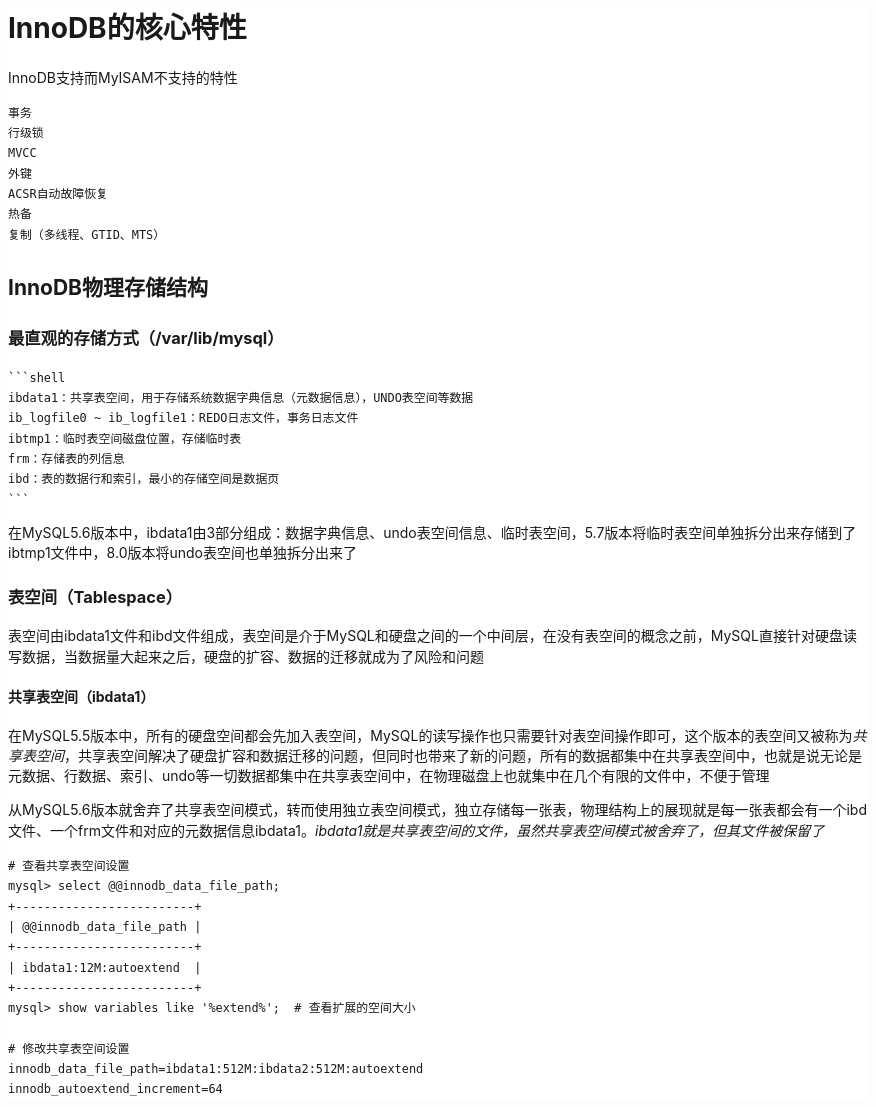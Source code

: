 # InnoDB的核心特性

InnoDB支持而MyISAM不支持的特性

```diff
事务
行级锁
MVCC
外键
ACSR自动故障恢复
热备
复制（多线程、GTID、MTS）
```

## InnoDB物理存储结构

### 最直观的存储方式（/var/lib/mysql）

    ```shell
    ibdata1：共享表空间，用于存储系统数据字典信息（元数据信息），UNDO表空间等数据
    ib_logfile0 ~ ib_logfile1：REDO日志文件，事务日志文件
    ibtmp1：临时表空间磁盘位置，存储临时表
    frm：存储表的列信息
    ibd：表的数据行和索引，最小的存储空间是数据页
    ```

在MySQL5.6版本中，ibdata1由3部分组成：数据字典信息、undo表空间信息、临时表空间，5.7版本将临时表空间单独拆分出来存储到了ibtmp1文件中，8.0版本将undo表空间也单独拆分出来了

### 表空间（Tablespace）

表空间由ibdata1文件和ibd文件组成，表空间是介于MySQL和硬盘之间的一个中间层，在没有表空间的概念之前，MySQL直接针对硬盘读写数据，当数据量大起来之后，硬盘的扩容、数据的迁移就成为了风险和问题

#### 共享表空间（ibdata1）

在MySQL5.5版本中，所有的硬盘空间都会先加入表空间，MySQL的读写操作也只需要针对表空间操作即可，这个版本的表空间又被称为*共享表空间*，共享表空间解决了硬盘扩容和数据迁移的问题，但同时也带来了新的问题，所有的数据都集中在共享表空间中，也就是说无论是元数据、行数据、索引、undo等一切数据都集中在共享表空间中，在物理磁盘上也就集中在几个有限的文件中，不便于管理

从MySQL5.6版本就舍弃了共享表空间模式，转而使用独立表空间模式，独立存储每一张表，物理结构上的展现就是每一张表都会有一个ibd文件、一个frm文件和对应的元数据信息ibdata1。*ibdata1就是共享表空间的文件，虽然共享表空间模式被舍弃了，但其文件被保留了*
    
```shell
# 查看共享表空间设置
mysql> select @@innodb_data_file_path;
+-------------------------+
| @@innodb_data_file_path |
+-------------------------+
| ibdata1:12M:autoextend  |
+-------------------------+
mysql> show variables like '%extend%';  # 查看扩展的空间大小

# 修改共享表空间设置
innodb_data_file_path=ibdata1:512M:ibdata2:512M:autoextend
innodb_autoextend_increment=64
```
